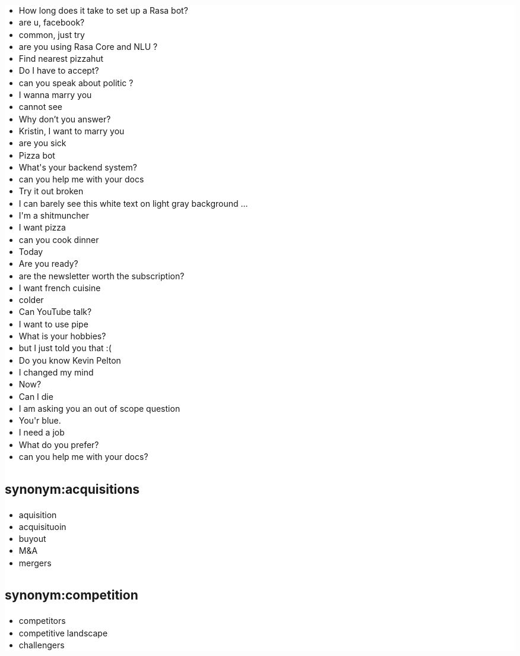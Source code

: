 - How long does it take to set up a Rasa bot?
- are u, facebook?
- common, just try
- are you using Rasa Core and NLU ?
- Find nearest pizzahut
- Do I have to accept?
- can you speak about politic ?
- I wanna marry you
- cannot see
- Why don’t you answer?
- Kristin, I want to marry you
- are you sick
- Pizza bot
- What's your backend system?
- can you help me with your docs
- Try it out broken
- I can barely see this white text on light gray background ...
- I'm a shitmuncher
- I want pizza
- can you cook dinner
- Today
- Are you ready?
- are the newsletter worth the subscription?
- I want french cuisine
- colder
- Can YouTube talk?
- I want to use pipe
- What is your hobbies?
- but I just told you that :(
- Do you know Kevin Pelton
- I changed my mind
- Now?
- Can I die
- I am asking you an out of scope question
- You'r blue.
- I need a job
- What do you prefer?
- can you help me with your docs?

## synonym:acquisitions
- aquisition
- acquisituoin
- buyout
- M&A
- mergers

## synonym:competition
- competitors
- competitive landscape
- challengers
